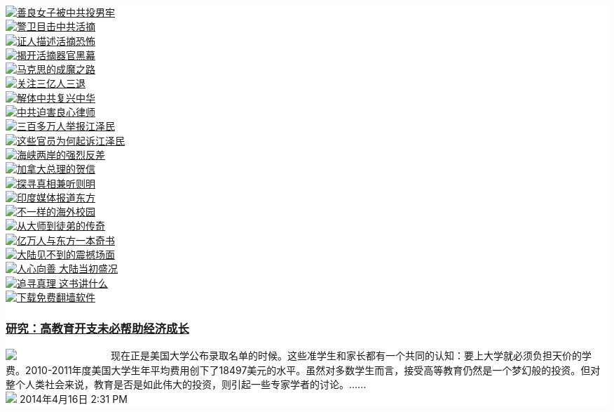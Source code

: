 <a href="https://github.com/19920513/djy/blob/master/gb/13/9/29/n3974789.md?dfh#1" target="_blank"><img width="130" src="https://raw.githubusercontent.com/19920513/djy/master/gb/130/shang-lnz.jpg" title="善良女子被中共投男牢"  alt="善良女子被中共投男牢"></a><br><a href="https://github.com/19920513/djy/blob/master/gb/16/3/16/n4663449.md?dfh#1" target="_blank"><img width="130" src="https://raw.githubusercontent.com/19920513/djy/master/gb/130/huo-z3.jpg" title="警卫目击中共活摘"  alt="警卫目击中共活摘"></a><br><a href="https://github.com/19920513/djy/blob/master/gb/16/8/7/n8177641.md?dfh#1" target="_blank"><img width="130" src="https://raw.githubusercontent.com/19920513/djy/master/gb/130/huo-z4.jpg" title="证人描述活摘恐怖"  alt="证人描述活摘恐怖"></a><br><a href="https://github.com/19920513/djy/blob/master/gb/10/4/19/n2881569.md?dfh#1" target="_blank"><img width="130" src="https://raw.githubusercontent.com/19920513/djy/master/gb/130/huo-z1.jpg" title="揭开活摘器官黑幕"  alt="揭开活摘器官黑幕"></a><br><a href="https://github.com/19920513/djy/blob/master/gb/10/11/7/n3077476.md?dfh#1" target="_blank"><img width="130" src="https://raw.githubusercontent.com/19920513/djy/master/gb/130/ma-ks.jpg" title="马克思的成魔之路"  alt="马克思的成魔之路"></a><br><a href="https://github.com/19920513/djy/blob/master/gb/18/5/10/n10381511.md?dfh#1" target="_blank"><img width="130" src="https://raw.githubusercontent.com/19920513/djy/master/gb/130/st1.jpg" title="关注三亿人三退"  alt="关注三亿人三退"></a><br><a href="https://github.com/19920513/djy/blob/master/gb/18/3/21/n10237682.md?dfh#1" target="_blank"><img width="130" src="https://raw.githubusercontent.com/19920513/djy/master/gb/130/jie-t.jpg" title="解体中共复兴中华"  alt="解体中共复兴中华"></a><br><a href="https://github.com/19920513/djy/blob/master/gb/9/2/9/n2422991.md?dfh#1" target="_blank"><img width="130" src="https://raw.githubusercontent.com/19920513/djy/master/gb/130/gao-zs.jpg" title="中共迫害良心律师"  alt="中共迫害良心律师"></a><br><a href="https://github.com/19920513/djy/blob/master/gb/18/12/9/n10900044.md?dfh#1" target="_blank"><img width="130" src="https://raw.githubusercontent.com/19920513/djy/master/gb/130/sj1.jpg" title="三百多万人举报江泽民"  alt="三百多万人举报江泽民"></a><br><a href="https://github.com/19920513/djy/blob/master/gb/18/8/28/n10672014.md?dfh#1" target="_blank"><img width="130" src="https://raw.githubusercontent.com/19920513/djy/master/gb/130/sj2.jpg" title="这些官员为何起诉江泽民"  alt="这些官员为何起诉江泽民"></a><br><a href="https://github.com/19920513/djy/blob/master/gb/8/12/18/n2367165.md?dfh#1" target="_blank"><img width="130" src="https://raw.githubusercontent.com/19920513/djy/master/gb/130/liangan.jpg" title="海峡两岸的强烈反差"  alt="海峡两岸的强烈反差"></a><br><a href="https://github.com/19920513/djy/blob/master/gb/15/12/10/n4593139.md?dfh#1" target="_blank"><img width="130" src="https://raw.githubusercontent.com/19920513/djy/master/gb/130/jia-ndzl.jpg" title="加拿大总理的贺信"  alt="加拿大总理的贺信"></a><br><a href="https://github.com/19920513/djy/blob/master/gb/11/6/17/n3289382.md?dfh#1" target="_blank"><img width="130" src="https://raw.githubusercontent.com/19920513/djy/master/gb/130/xiao-wd.jpg" title="探寻真相兼听则明"  alt="探寻真相兼听则明"></a><br><a href="https://github.com/19920513/djy/blob/master/gb/18/10/27/n10812623.md?dfh#1" target="_blank"><img width="130" src="https://raw.githubusercontent.com/19920513/djy/master/gb/130/yindu.jpg" title="印度媒体报道东方"  alt="印度媒体报道东方"></a><br><a href="https://github.com/19920513/djy/blob/master/gb/18/6/9/n10469652.md?dfh#1" target="_blank"><img width="130" src="https://raw.githubusercontent.com/19920513/djy/master/gb/130/xie-j.jpg" title="不一样的海外校园"  alt="不一样的海外校园"></a><br><a href="https://github.com/19920513/djy/blob/master/gb/7/4/5/n1669415.md?dfh#1" target="_blank"><img width="130" src="https://raw.githubusercontent.com/19920513/djy/master/gb/130/li-up.jpg" title="从大师到徒弟的传奇"  alt="从大师到徒弟的传奇"></a><br><a href="https://github.com/19920513/djy/blob/master/gb/17/5/26/n9191512.md?dfh#1" target="_blank"><img width="130" src="https://raw.githubusercontent.com/19920513/djy/master/gb/130/zfl2.jpg" title="亿万人与东方一本奇书"  alt="亿万人与东方一本奇书"></a><br><a href="https://github.com/19920513/djy/blob/master/gb/13/11/27/n4020290.md?dfh#1" target="_blank"><img width="130" src="https://raw.githubusercontent.com/19920513/djy/master/gb/130/zhen-h.jpg" title="大陆见不到的震撼场面"  alt="大陆见不到的震撼场面"></a><br><a href="https://github.com/19920513/djy/blob/master/gb/15/7/17/n4482910.md?dfh#1" target="_blank"><img width="130" src="https://raw.githubusercontent.com/19920513/djy/master/gb/130/dalu-sk.jpg" title="人心向善 大陆当初盛况"  alt="人心向善 大陆当初盛况"></a><br><a href="https://github.com/19920513/djy/blob/master/gb/19/1/5/n10955468.md?dfh#1" target="_blank"><img width="130" src="https://raw.githubusercontent.com/19920513/djy/master/gb/130/zfl1.jpg" title="追寻真理 这书讲什么"  alt="追寻真理 这书讲什么"></a><br><a href="https://github.com/19920513/www/blob/master/README.md?dfh#1" target="_blank"><img width="130" src="https://raw.githubusercontent.com/19920513/djy/master/gb/130/fq1.jpg" title="下载免费翻墙软件"  alt="下载免费翻墙软件"></a><br></td></tr>
<tr><td width="742"><h3><a href="https://github.com/19920513/djy/blob/master/gb/14/4/16/n4132827.md#1" target="_blank">研究：高教育开支未必帮助经济成长</a><br></h3><a href="https://github.com/19920513/djy/blob/master/gb/14/4/16/n4132827.md#1" target="_blank"><img width="150" src="https://i.epochtimes.com/assets/uploads/2014/04/1404160240161457-150x120.jpg" align ="left"></a>现在正是美国大学公布录取名单的时候。这些准学生和家长都有一个共同的认知：要上大学就必须负担天价的学费。2010-2011年度美国大学生年平均费用创下了18497美元的水平。虽然对多数学生而言，接受高等教育仍然是一个梦幻般的投资。但对整个人类社会来说，教育是否是如此伟大的投资，则引起一些专家学者的讨论。......<br><img align="bottom" src="https://www.epochtimes.com/assets/themes/djy/images/time.gif"> 2014年4月16日 2:31 PM									</td></tr>
